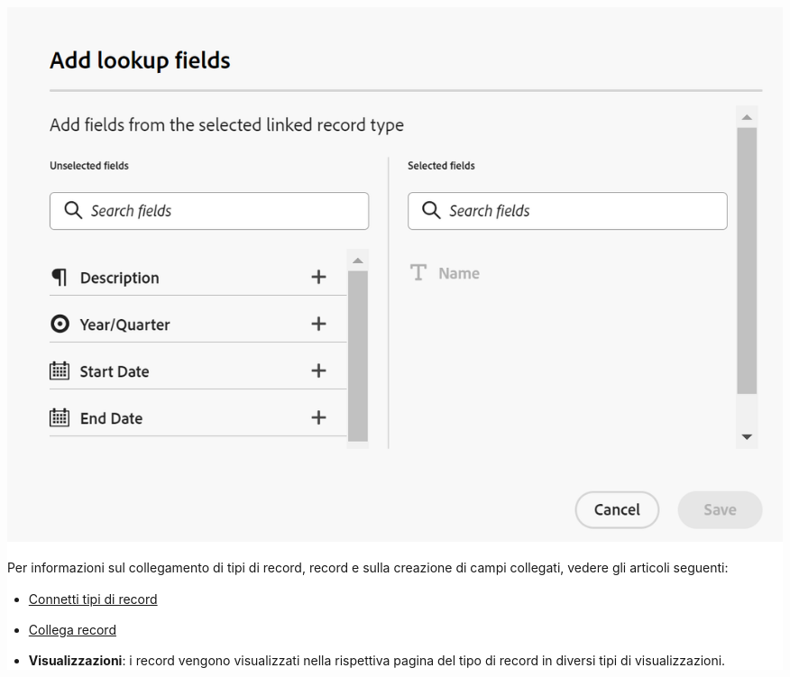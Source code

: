   ![](assets/add-lookup-fields-modal.png)

  Per informazioni sul collegamento di tipi di record, record e sulla creazione di campi collegati, vedere gli articoli seguenti:

   * [Connetti tipi di record](../maestro/architecture/connect-record-types.md)
   * [Collega record](../maestro/records/connect-records.md)



* **Visualizzazioni**: i record vengono visualizzati nella rispettiva pagina del tipo di record in diversi tipi di visualizzazioni.
